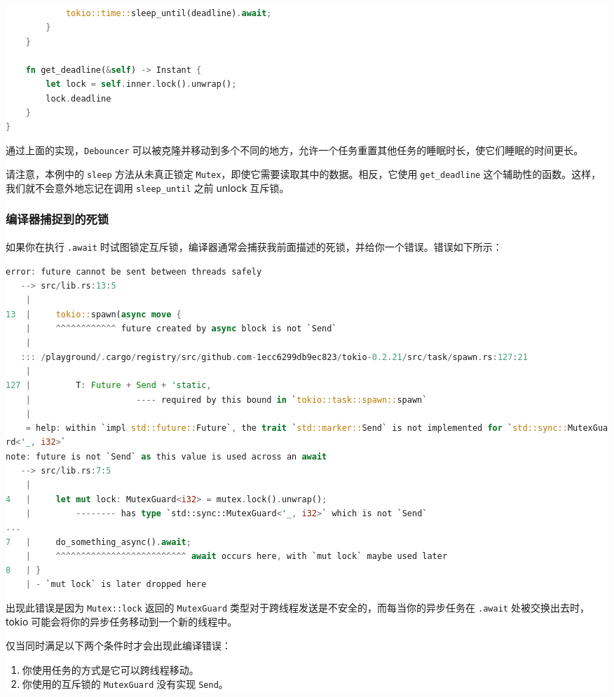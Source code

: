 ```rust
            tokio::time::sleep_until(deadline).await;
        }
    }

    fn get_deadline(&self) -> Instant {
        let lock = self.inner.lock().unwrap();
        lock.deadline
    }
}
```

通过上面的实现，`Debouncer` 可以被克隆并移动到多个不同的地方，允许一个任务重置其他任务的睡眠时长，使它们睡眠的时间更长。

请注意，本例中的 `sleep` 方法从未真正锁定 `Mutex`，即使它需要读取其中的数据。相反，它使用 `get_deadline` 
这个辅助性的函数。这样，我们就不会意外地忘记在调用 `sleep_until` 之前 unlock 互斥锁。

### 编译器捕捉到的死锁

如果你在执行 `.await` 时试图锁定互斥锁，编译器通常会捕获我前面描述的死锁，并给你一个错误。错误如下所示：

```rust
error: future cannot be sent between threads safely
   --> src/lib.rs:13:5
    |
13  |     tokio::spawn(async move {
    |     ^^^^^^^^^^^^ future created by async block is not `Send`
    |
   ::: /playground/.cargo/registry/src/github.com-1ecc6299db9ec823/tokio-0.2.21/src/task/spawn.rs:127:21
    |
127 |         T: Future + Send + 'static,
    |                     ---- required by this bound in `tokio::task::spawn::spawn`
    |
    = help: within `impl std::future::Future`, the trait `std::marker::Send` is not implemented for `std::sync::MutexGuard<'_, i32>`
note: future is not `Send` as this value is used across an await
   --> src/lib.rs:7:5
    |
4   |     let mut lock: MutexGuard<i32> = mutex.lock().unwrap();
    |         -------- has type `std::sync::MutexGuard<'_, i32>` which is not `Send`
...
7   |     do_something_async().await;
    |     ^^^^^^^^^^^^^^^^^^^^^^^^^^ await occurs here, with `mut lock` maybe used later
8   | }
    | - `mut lock` is later dropped here
```

出现此错误是因为 `Mutex::lock` 返回的 `MutexGuard` 类型对于跨线程发送是不安全的，而每当你的异步任务在 `.await` 处被交换出去时，
tokio 可能会将你的异步任务移动到一个新的线程中。

仅当同时满足以下两个条件时才会出现此编译错误：

1. 你使用任务的方式是它可以跨线程移动。
2. 你使用的互斥锁的 `MutexGuard` 没有实现 `Send`。
